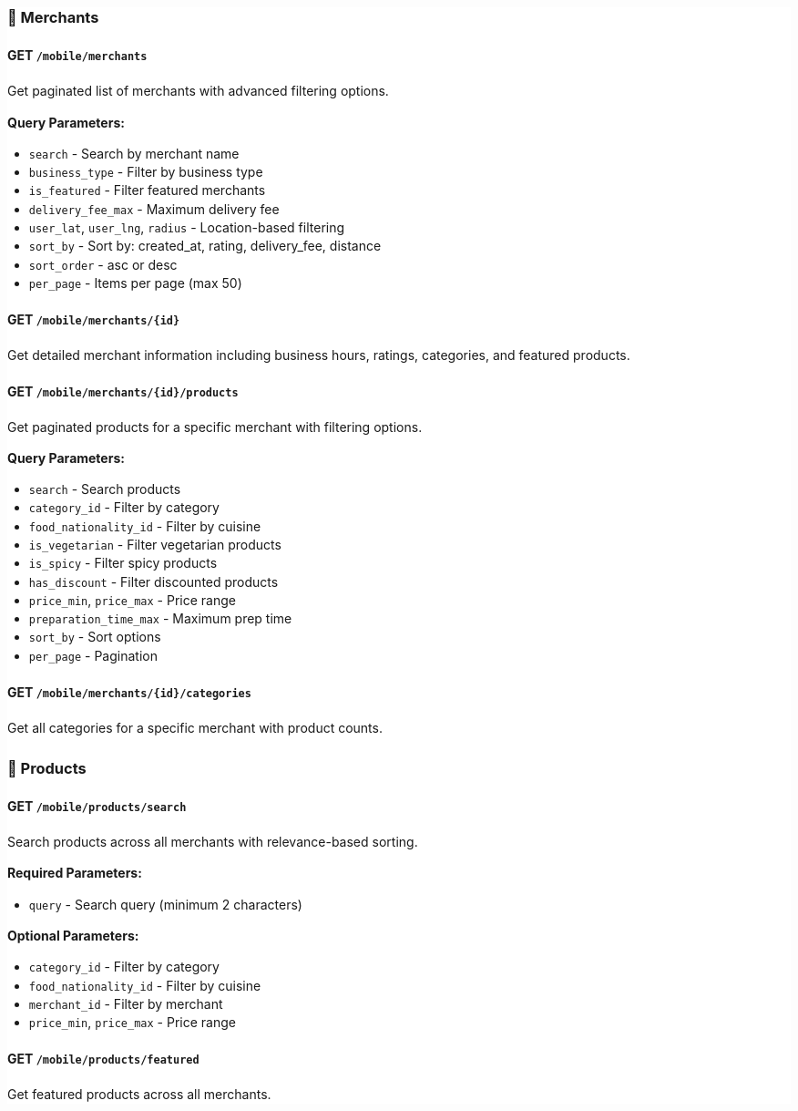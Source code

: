 ### 🏪 Merchants

#### GET `/mobile/merchants`
Get paginated list of merchants with advanced filtering options.

**Query Parameters:**
- `search` - Search by merchant name
- `business_type` - Filter by business type
- `is_featured` - Filter featured merchants
- `delivery_fee_max` - Maximum delivery fee
- `user_lat`, `user_lng`, `radius` - Location-based filtering
- `sort_by` - Sort by: created_at, rating, delivery_fee, distance
- `sort_order` - asc or desc
- `per_page` - Items per page (max 50)

#### GET `/mobile/merchants/{id}`
Get detailed merchant information including business hours, ratings, categories, and featured products.

#### GET `/mobile/merchants/{id}/products`
Get paginated products for a specific merchant with filtering options.

**Query Parameters:**
- `search` - Search products
- `category_id` - Filter by category
- `food_nationality_id` - Filter by cuisine
- `is_vegetarian` - Filter vegetarian products
- `is_spicy` - Filter spicy products
- `has_discount` - Filter discounted products
- `price_min`, `price_max` - Price range
- `preparation_time_max` - Maximum prep time
- `sort_by` - Sort options
- `per_page` - Pagination

#### GET `/mobile/merchants/{id}/categories`
Get all categories for a specific merchant with product counts.

### 🍕 Products

#### GET `/mobile/products/search`
Search products across all merchants with relevance-based sorting.

**Required Parameters:**
- `query` - Search query (minimum 2 characters)

**Optional Parameters:**
- `category_id` - Filter by category
- `food_nationality_id` - Filter by cuisine
- `merchant_id` - Filter by merchant
- `price_min`, `price_max` - Price range

#### GET `/mobile/products/featured`
Get featured products across all merchants.
